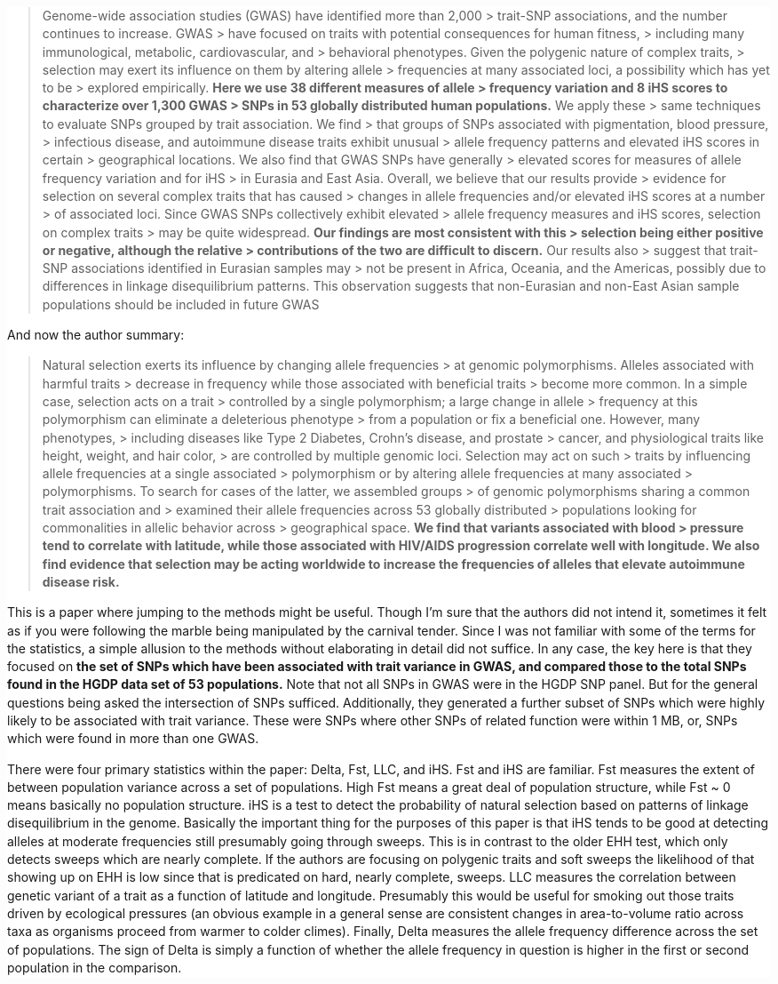 > Genome-wide association studies (GWAS) have identified more than 2,000 > trait-SNP associations, and the number continues to increase. GWAS > have focused on traits with potential consequences for human fitness, > including many immunological, metabolic, cardiovascular, and > behavioral phenotypes. Given the polygenic nature of complex traits, > selection may exert its influence on them by altering allele > frequencies at many associated loci, a possibility which has yet to be > explored empirically. **Here we use 38 different measures of allele > frequency variation and 8 iHS scores to characterize over 1,300 GWAS > SNPs in 53 globally distributed human populations.** We apply these > same techniques to evaluate SNPs grouped by trait association. We find > that groups of SNPs associated with pigmentation, blood pressure, > infectious disease, and autoimmune disease traits exhibit unusual > allele frequency patterns and elevated iHS scores in certain > geographical locations. We also find that GWAS SNPs have generally > elevated scores for measures of allele frequency variation and for iHS > in Eurasia and East Asia. Overall, we believe that our results provide > evidence for selection on several complex traits that has caused > changes in allele frequencies and/or elevated iHS scores at a number > of associated loci. Since GWAS SNPs collectively exhibit elevated > allele frequency measures and iHS scores, selection on complex traits > may be quite widespread. **Our findings are most consistent with this > selection being either positive or negative, although the relative > contributions of the two are difficult to discern.** Our results also > suggest that trait-SNP associations identified in Eurasian samples may > not be present in Africa, Oceania, and the Americas, possibly due to differences in linkage disequilibrium patterns. This observation suggests that non-Eurasian and non-East Asian sample populations should be included in future GWAS

And now the author summary:

> Natural selection exerts its influence by changing allele frequencies > at genomic polymorphisms. Alleles associated with harmful traits > decrease in frequency while those associated with beneficial traits > become more common. In a simple case, selection acts on a trait > controlled by a single polymorphism; a large change in allele > frequency at this polymorphism can eliminate a deleterious phenotype > from a population or fix a beneficial one. However, many phenotypes, > including diseases like Type 2 Diabetes, Crohn’s disease, and prostate > cancer, and physiological traits like height, weight, and hair color, > are controlled by multiple genomic loci. Selection may act on such > traits by influencing allele frequencies at a single associated > polymorphism or by altering allele frequencies at many associated > polymorphisms. To search for cases of the latter, we assembled groups > of genomic polymorphisms sharing a common trait association and > examined their allele frequencies across 53 globally distributed > populations looking for commonalities in allelic behavior across > geographical space. **We find that variants associated with blood > pressure tend to correlate with latitude, while those associated with HIV/AIDS progression correlate well with longitude. We also find evidence that selection may be acting worldwide to increase the frequencies of alleles that elevate autoimmune disease risk.**

This is a paper where jumping to the methods might be useful. Though I’m sure that the authors did not intend it, sometimes it felt as if you were following the marble being manipulated by the carnival tender. Since I was not familiar with some of the terms for the statistics, a simple allusion to the methods without elaborating in detail did not suffice. In any case, the key here is that they focused on **the set of SNPs which have been associated with trait variance in GWAS, and compared those to the total SNPs found in the HGDP data set of 53 populations.** Note that not all SNPs in GWAS were in the HGDP SNP panel. But for the general questions being asked the intersection of SNPs sufficed. Additionally, they generated a further subset of SNPs which were highly likely to be associated with trait variance. These were SNPs where other SNPs of related function were within 1 MB, or, SNPs which were found in more than one GWAS.

There were four primary statistics within the paper: Delta, Fst, LLC, and iHS. Fst and iHS are familiar. Fst measures the extent of between population variance across a set of populations. High Fst means a great deal of population structure, while Fst \~ 0 means basically no population structure. iHS is a test to detect the probability of natural selection based on patterns of linkage disequilibrium in the genome. Basically the important thing for the purposes of this paper is that iHS tends to be good at detecting alleles at moderate frequencies still presumably going through sweeps. This is in contrast to the older EHH test, which only detects sweeps which are nearly complete. If the authors are focusing on polygenic traits and soft sweeps the likelihood of that showing up on EHH is low since that is predicated on hard, nearly complete, sweeps. LLC measures the correlation between genetic variant of a trait as a function of latitude and longitude. Presumably this would be useful for smoking out those traits driven by ecological pressures (an obvious example in a general sense are consistent changes in area-to-volume ratio across taxa as organisms proceed from warmer to colder climes). Finally, Delta measures the allele frequency difference across the set of populations. The sign of Delta is simply a function of whether the allele frequency in question is higher in the first or second population in the comparison.
